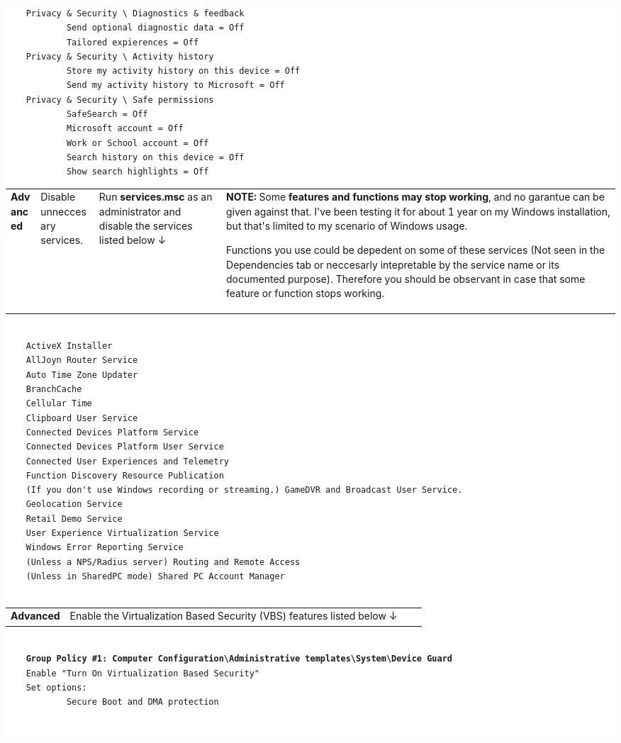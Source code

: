         Privacy & Security \ Diagnostics & feedback
                Send optional diagnostic data = Off
                Tailored expierences = Off
        Privacy & Security \ Activity history
                Store my activity history on this device = Off
                Send my activity history to Microsoft = Off
        Privacy & Security \ Safe permissions
                SafeSearch = Off
                Microsoft account = Off
                Work or School account = Off
                Search history on this device = Off
                Show search highlights = Off
</code>
</pre>

<table>
    <tr>
        <td><b>Advanced</b></td>
        <td>Disable unneccesary services.</td>
        <td>Run <b>services.msc</b> as an administrator and disable the services listed below ↓</td>
	    <td><b>NOTE:</b> Some <b>features and functions may stop working</b>, and no garantue can be given against that. I've been testing it for about 1 year on my Windows installation, but that's limited to my scenario of Windows usage.

Functions you use could be depedent on some of these services (Not seen in the Dependencies tab or neccesarly intepretable by the service name or its documented purpose). Therefore you should be observant in case that some feature or function stops working.</td>
    </tr>
</table>
<pre>
<code>
	ActiveX Installer
	AllJoyn Router Service
	Auto Time Zone Updater
	BranchCache
	Cellular Time
	Clipboard User Service
	Connected Devices Platform Service
	Connected Devices Platform User Service
	Connected User Experiences and Telemetry
	Function Discovery Resource Publication
	(If you don't use Windows recording or streaming.) GameDVR and Broadcast User Service.
	Geolocation Service
	Retail Demo Service
	User Experience Virtualization Service
	Windows Error Reporting Service
	(Unless a NPS/Radius server) Routing and Remote Access
	(Unless in SharedPC mode) Shared PC Account Manager
</code>
</pre>

<table>
    <tr>
        <td><b>Advanced</b></td>
        <td>Enable the Virtualization Based Security (VBS) features listed below ↓</td>
	<td></td>
	<td></td>
    </tr>
</table>
<pre>
<code>
	<b>Group Policy #1: Computer Configuration\Administrative templates\System\Device Guard</b>
	Enable "Turn On Virtualization Based Security" 	
	Set options:
        	Secure Boot and DMA protection